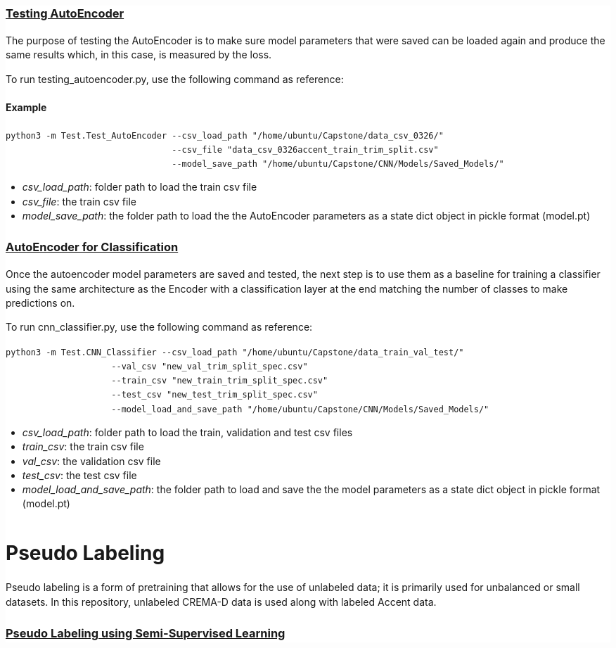 ### <a href="https://github.com/sz389/Capstone-Group5/blob/main/Code/Accent/CNN/Test/Test_AutoEncoder.py" target="_blank">Testing AutoEncoder</a>

The purpose of testing the AutoEncoder is to make sure model parameters that were saved can be loaded again and produce the same results which, in this case, is measured by the loss. 

To run testing_autoencoder.py, use the following command as reference:

#### Example

```
python3 -m Test.Test_AutoEncoder --csv_load_path "/home/ubuntu/Capstone/data_csv_0326/"   
                                 --csv_file "data_csv_0326accent_train_trim_split.csv"   
                                 --model_save_path "/home/ubuntu/Capstone/CNN/Models/Saved_Models/"
```
- _csv_load_path_: folder path to load the train csv file
- _csv_file_: the train csv file 
- _model_save_path_: the folder path to load the the AutoEncoder parameters as a state dict object in pickle format (model.pt)

### <a href="https://github.com/sz389/Capstone-Group5/blob/main/Code/Accent/CNN/Test/CNN_Classifier.py" target="_blank">AutoEncoder for Classification</a>

Once the autoencoder model parameters are saved and tested, the next step is to use them as a baseline for training a classifier using the same architecture as the Encoder with a classification layer at the end matching the number of classes to make predictions on. 

To run cnn_classifier.py, use the following command as reference:

```
python3 -m Test.CNN_Classifier --csv_load_path "/home/ubuntu/Capstone/data_train_val_test/"                   
                     --val_csv "new_val_trim_split_spec.csv"                
                     --train_csv "new_train_trim_split_spec.csv"         
                     --test_csv "new_test_trim_split_spec.csv" 
                     --model_load_and_save_path "/home/ubuntu/Capstone/CNN/Models/Saved_Models/"
```
- _csv_load_path_: folder path to load the train, validation and test csv files
- _train_csv_: the train csv file 
- _val_csv_: the validation csv file 
- _test_csv_: the test csv file 
- _model_load_and_save_path_: the folder path to load and save the the model parameters as a state dict object in pickle format (model.pt)

# Pseudo Labeling

Pseudo labeling is a form of pretraining that allows for the use of unlabeled data; it is primarily used for unbalanced or small datasets. In this repository, unlabeled CREMA-D data is used along with labeled Accent data. 

### <a href="https://github.com/sz389/Capstone-Group5/blob/main/Code/Accent/CNN/Models/Pseudo_Labeling.py" target="_blank">Pseudo Labeling using Semi-Supervised Learning</a>
